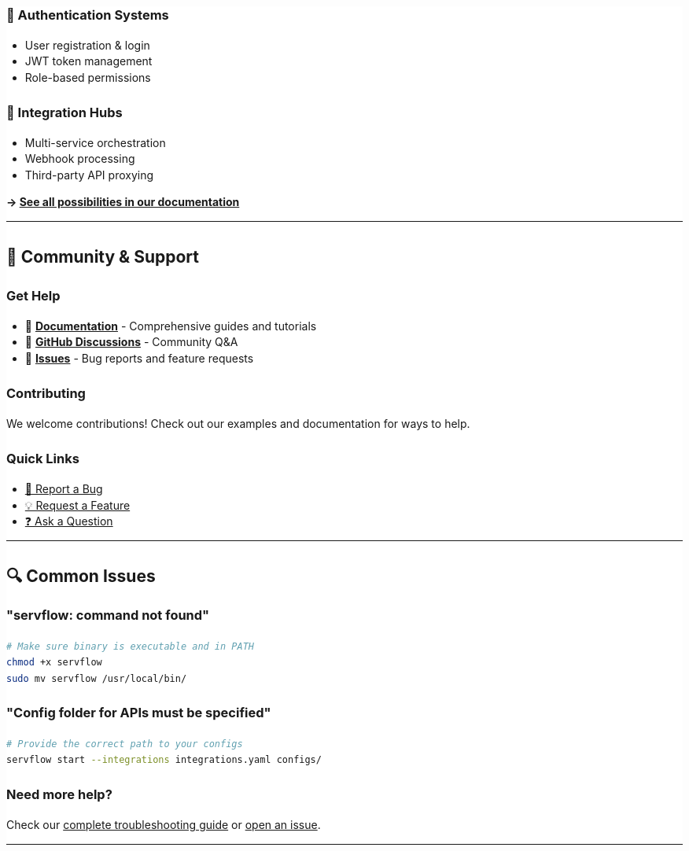 ### 🔐 Authentication Systems  
- User registration & login
- JWT token management
- Role-based permissions

### 🔗 Integration Hubs
- Multi-service orchestration
- Webhook processing
- Third-party API proxying

**→ [See all possibilities in our documentation](https://docs.servflow.io)**

---

## 🤝 Community & Support

### Get Help
- 📖 **[Documentation](https://docs.servflow.io)** - Comprehensive guides and tutorials
- 💬 **[GitHub Discussions](https://github.com/servflow/servflow/discussions)** - Community Q&A
- 🐛 **[Issues](https://github.com/servflow/servflow/issues)** - Bug reports and feature requests

### Contributing
We welcome contributions! Check out our examples and documentation for ways to help.

### Quick Links
- [🐞 Report a Bug](https://github.com/servflow/servflow/issues/new?template=bug_report.md)
- [💡 Request a Feature](https://github.com/servflow/servflow/issues/new?template=feature_request.md)
- [❓ Ask a Question](https://github.com/servflow/servflow/discussions)

---

## 🔍 Common Issues

### "servflow: command not found"
```bash
# Make sure binary is executable and in PATH
chmod +x servflow
sudo mv servflow /usr/local/bin/
```

### "Config folder for APIs must be specified"  
```bash
# Provide the correct path to your configs
servflow start --integrations integrations.yaml configs/
```

### Need more help?
Check our [complete troubleshooting guide](https://docs.servflow.io/reference/troubleshooting) or [open an issue](https://github.com/servflow/servflow/issues).

---